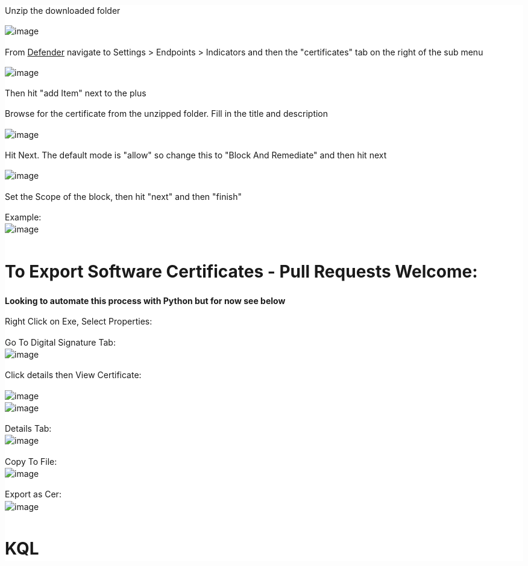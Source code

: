 Unzip the downloaded folder  

![image](https://github.com/jkerai1/SoftwareCertificates/assets/55988027/95a7565b-cde4-4314-b4c1-3fc453b42b09)

From [Defender](https://security.microsoft.com) navigate to Settings > Endpoints > Indicators and then the "certificates" tab on the right of the sub menu  

![image](https://github.com/jkerai1/SoftwareCertificates/assets/55988027/145b27f1-4770-46f2-b9ce-39c84b87bb20)

Then hit "add Item" next to the plus  

Browse for the certificate from the unzipped folder. Fill in the title and description

![image](https://github.com/jkerai1/SoftwareCertificates/assets/55988027/24aa1f5f-123e-437c-a5ac-ca01ed61013f)

Hit Next. The default mode is "allow" so change this to "Block And Remediate" and then hit next

![image](https://github.com/jkerai1/SoftwareCertificates/assets/55988027/74227ca9-da26-4bdb-a719-ac301303a022)

Set the Scope of the block, then hit "next" and then "finish"

Example:  
![image](https://github.com/jkerai1/SoftwareCertificates/assets/55988027/7352a94b-1bf5-41b0-b26c-6acd118a27c4)


# To Export Software Certificates - Pull Requests Welcome:

**Looking to automate this process with Python but for now see below**  

Right Click on Exe, Select Properties:

Go To Digital Signature Tab:  
![image](https://user-images.githubusercontent.com/55988027/222768857-102613c0-fa21-4193-aca8-4682a5439604.png)


Click details then View Certificate:  

![image](https://user-images.githubusercontent.com/55988027/222768203-9015f003-8f3f-4823-af34-c06a3d897d0b.png)  
![image](https://user-images.githubusercontent.com/55988027/222769196-22285fb2-c829-4a28-a655-8909cacc6c4a.png)

Details Tab:  
![image](https://user-images.githubusercontent.com/55988027/222769122-882f8644-b232-4d18-900a-ee930d286343.png)


Copy To File:  
![image](https://user-images.githubusercontent.com/55988027/222768521-e6df24dc-76b2-46c7-b8d2-8c5d02c8337e.png)

Export as Cer:  
![image](https://user-images.githubusercontent.com/55988027/222768623-1c6c9523-19ff-4d0f-a7ce-623036ed77fa.png)  

# KQL
